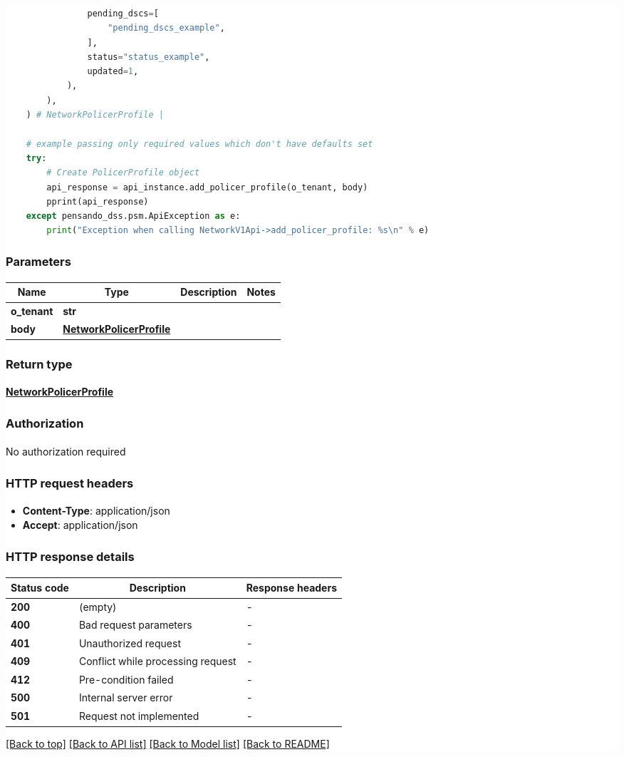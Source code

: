 ```python
                pending_dscs=[
                    "pending_dscs_example",
                ],
                status="status_example",
                updated=1,
            ),
        ),
    ) # NetworkPolicerProfile | 

    # example passing only required values which don't have defaults set
    try:
        # Create PolicerProfile object
        api_response = api_instance.add_policer_profile(o_tenant, body)
        pprint(api_response)
    except pensando_dss.psm.ApiException as e:
        print("Exception when calling NetworkV1Api->add_policer_profile: %s\n" % e)

```

### Parameters

Name | Type | Description  | Notes
------------- | ------------- | ------------- | -------------
 **o_tenant** | **str**|  |
 **body** | [**NetworkPolicerProfile**](NetworkPolicerProfile.md)|  |

### Return type

[**NetworkPolicerProfile**](NetworkPolicerProfile.md)

### Authorization

No authorization required

### HTTP request headers

 - **Content-Type**: application/json
 - **Accept**: application/json

### HTTP response details
| Status code | Description | Response headers |
|-------------|-------------|------------------|
**200** | (empty) |  -  |
**400** | Bad request parameters |  -  |
**401** | Unauthorized request |  -  |
**409** | Conflict while processing request |  -  |
**412** | Pre-condition failed |  -  |
**500** | Internal server error |  -  |
**501** | Request not implemented |  -  |

[[Back to top]](#) [[Back to API list]](../README.md#documentation-for-api-endpoints) [[Back to Model list]](../README.md#documentation-for-models) [[Back to README]](../README.md)
